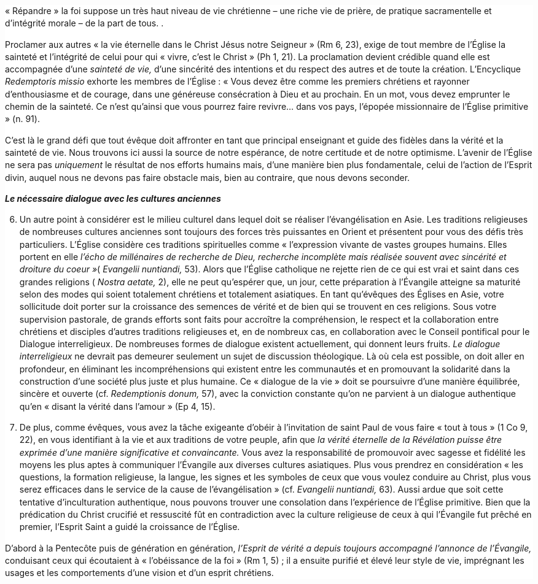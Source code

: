 « Répandre » la foi suppose un très haut niveau de vie chrétienne – une riche vie de prière, de pratique sacramentelle et d’intégrité morale – de la part de tous. .

Proclamer aux autres « la vie éternelle dans le Christ Jésus notre Seigneur » (Rm 6, 23), exige de tout membre de l’Église la sainteté et l’intégrité de celui pour qui « vivre, c’est le Christ » (Ph 1, 21). La proclamation devient crédible quand elle est accompagnée d’une *sainteté de vie,* d’une sincérité des intentions et du respect des autres et de toute la création. L’Encyclique *Redemptoris missio* exhorte les membres de l’Église : « Vous devez être comme les premiers chrétiens et rayonner d’enthousiasme et de courage, dans une généreuse consécration à Dieu et au prochain. En un mot, vous devez emprunter le chemin de la sainteté. Ce n’est qu’ainsi que vous pourrez faire revivre… dans vos pays, l’épopée missionnaire de l’Église primitive » (n. 91).

C’est là le grand défi que tout évêque doit affronter en tant que principal enseignant et guide des fidèles dans la vérité et la sainteté de vie. Nous trouvons ici aussi la source de notre espérance, de notre certitude et de notre optimisme. L’avenir de l’Église ne sera pas *uniquement* le résultat de nos efforts humains mais, d’une manière bien plus fondamentale, celui de l’action de l’Esprit divin, auquel nous ne devons pas faire obstacle mais, bien au contraire, que nous devons seconder.

***Le nécessaire dialogue avec les cultures anciennes***

6. Un autre point à considérer est le milieu culturel dans lequel doit se réaliser l’évangélisation en Asie. Les traditions religieuses de nombreuses cultures anciennes sont toujours des forces très puissantes en Orient et présentent pour vous des défis très particuliers. L’Église considère ces traditions spirituelles comme « l’expression vivante de vastes groupes humains. Elles portent en elle *l’écho de millénaires de recherche de Dieu, recherche incomplète mais réalisée souvent avec sincérité et droiture du coeur »*( *Evangelii nuntiandi,* 53). Alors que l’Église catholique ne rejette rien de ce qui est vrai et saint dans ces grandes religions ( *Nostra aetate,* 2), elle ne peut qu’espérer que, un jour, cette préparation à l’Évangile atteigne sa maturité selon des modes qui soient totalement chrétiens et totalement asiatiques. En tant qu’évêques des Églises en Asie, votre sollicitude doit porter sur la croissance des semences de vérité et de bien qui se trouvent en ces religions. Sous votre supervision pastorale, de grands efforts sont faits pour accroître la compréhension, le respect et la collaboration entre chrétiens et disciples d’autres traditions religieuses et, en de nombreux cas, en collaboration avec le Conseil pontifical pour le Dialogue interreligieux. De nombreuses formes de dialogue existent actuellement, qui donnent leurs fruits. *Le dialogue interreligieux* ne devrait pas demeurer seulement un sujet de discussion théologique. Là où cela est possible, on doit aller en profondeur, en éliminant les incompréhensions qui existent entre les communautés et en promouvant la solidarité dans la construction d’une société plus juste et plus humaine. Ce « dialogue de la vie » doit se poursuivre d’une manière équilibrée, sincère et ouverte (cf. *Redemptionis donum,* 57), avec la conviction constante qu’on ne parvient à un dialogue authentique qu’en « disant la vérité dans l’amour » (Ep 4, 15).

7. De plus, comme évêques, vous avez la tâche exigeante d’obéir à l’invitation de saint Paul de vous faire « tout à tous » (1 Co 9, 22), en vous identifiant à la vie et aux traditions de votre peuple, afin que *la vérité éternelle de la Révélation puisse être exprimée d’une manière significative et convaincante.* Vous avez la responsabilité de promouvoir avec sagesse et fidélité les moyens les plus aptes à communiquer l’Évangile aux diverses cultures asiatiques. Plus vous prendrez en considération « les questions, la formation religieuse, la langue, les signes et les symboles de ceux que vous voulez conduire au Christ, plus vous serez efficaces dans le service de la cause de l’évangélisation » (cf. *Evangelii nuntiandi,* 63). Aussi ardue que soit cette tentative d’inculturation authentique, nous pouvons trouver une consolation dans l’expérience de l’Église primitive. Bien que la prédication du Christ crucifié et ressuscité fût en contradiction avec la culture religieuse de ceux à qui l’Évangile fut prêché en premier, l’Esprit Saint a guidé la croissance de l’Église.

D’abord à la Pentecôte puis de génération en génération, *l’Esprit de vérité a depuis toujours accompagné l’annonce de l’Évangile,* conduisant ceux qui écoutaient à « l’obéissance de la foi » (Rm 1, 5) ; il a ensuite purifié et élevé leur style de vie, imprégnant les usages et les comportements d’une vision et d’un esprit chrétiens.
